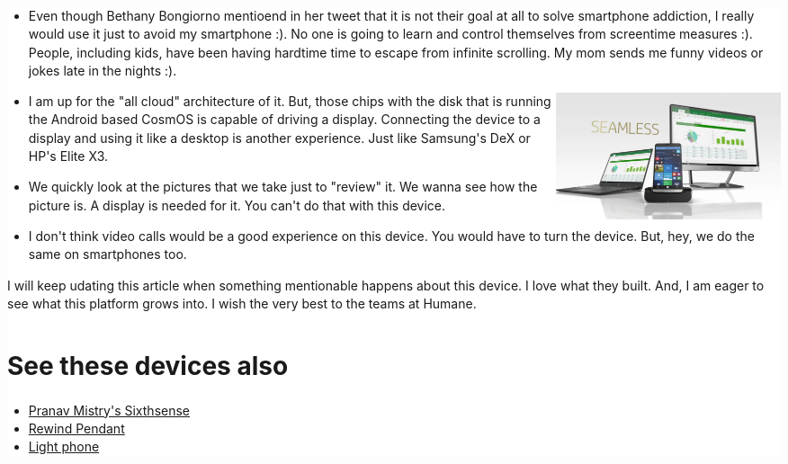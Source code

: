 - Even though Bethany Bongiorno mentioend in her tweet that it is not their goal at all to solve smartphone addiction, I really would use it just to avoid my smartphone :). No one is going to learn and control themselves from screentime measures :).  People, including kids, have been having hardtime time to escape from infinite scrolling. My mom sends me funny videos or jokes late in the nights :).

- I am up for the "all cloud" architecture of it. <img align="right" width="250" height="140.75" src="/assets/images/aipin/hpelite.webp">But, those chips with the disk that is running the Android based CosmOS is capable of driving a display. Connecting the device to a display and using it like a desktop is another experience. Just like Samsung's DeX or HP's Elite X3.

- We quickly look at the pictures that we take just to "review" it. We wanna see how the picture is. A display is needed for it. You can't do that with this device. 

- I don't think video calls would be a good experience on this device. You would have to turn the device. But, hey, we do the same on smartphones too. 

I will keep udating this article when something mentionable happens about this device. I love what they built. And, I am eager to see what this platform grows into. I wish the very best to the teams at Humane. 

# See these devices also
- [Pranav Mistry's Sixthsense](https://www.pranavmistry.com/archived/projects/sixthsense/)
- [Rewind Pendant](https://www.rewind.ai/pendant)
- [Light phone](https://www.thelightphone.com/)







<style>* {
    box-sizing: border-box;
}
